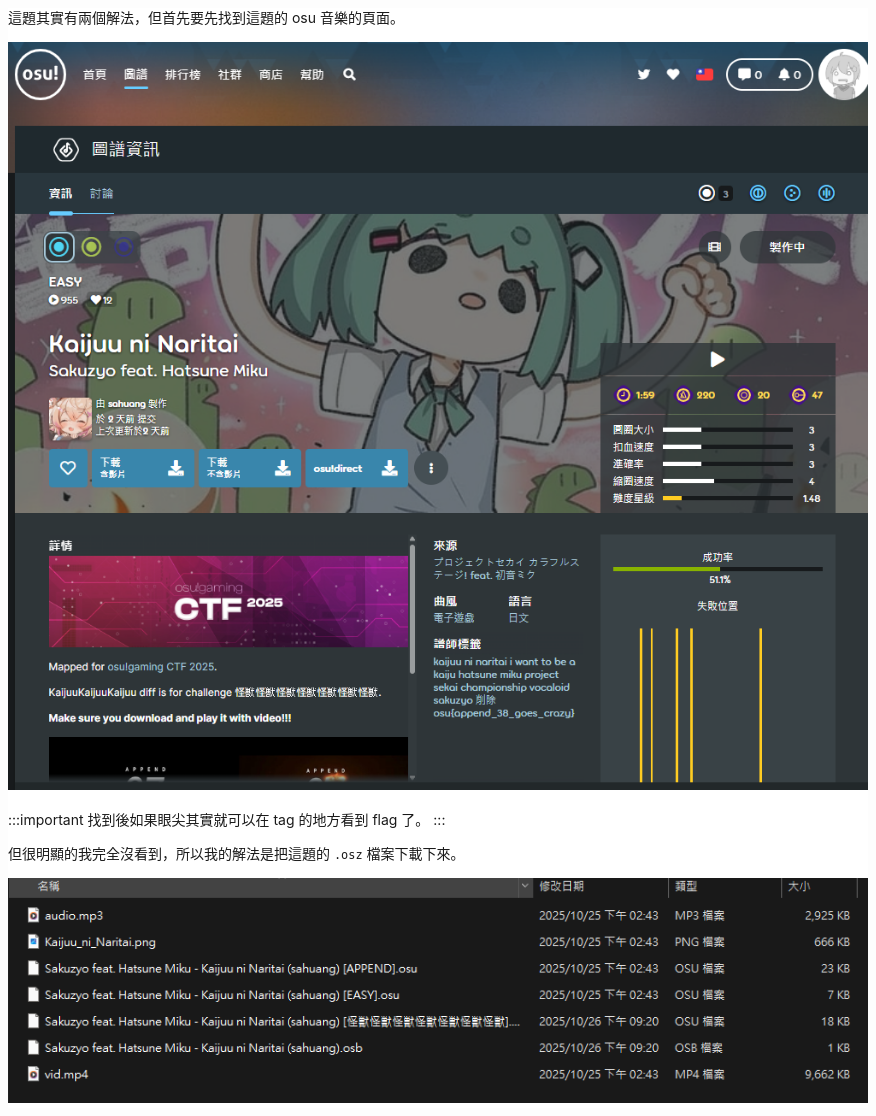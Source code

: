 這題其實有兩個解法，但首先要先找到這題的 osu 音樂的頁面。

![image](./image/sanity-check2.png "https://osu.ppy.sh/beatmapsets/2454199")

:::important
找到後如果眼尖其實就可以在 tag 的地方看到 flag 了。
:::

但很明顯的我完全沒看到，所以我的解法是把這題的 `.osz` 檔案下載下來。

![image](./image/sanity-check3.png)
